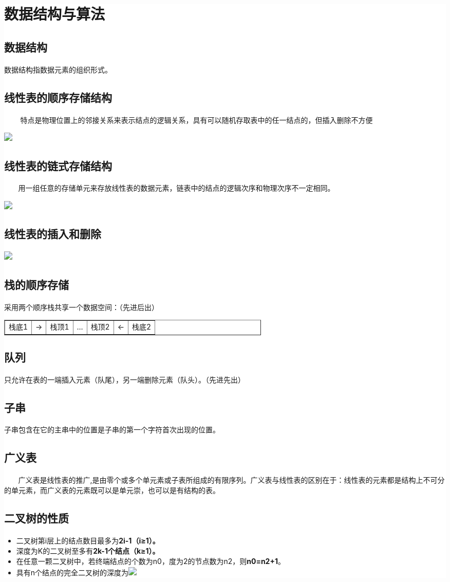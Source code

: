 数据结构与算法
=========

## 数据结构

数据结构指数据元素的组织形式。

## 线性表的顺序存储结构

        特点是物理位置上的邻接关系来表示结点的逻辑关系，具有可以随机存取表中的任一结点的，但插入删除不方便 

![](https://img-blog.csdnimg.cn/a2f3416ce39342f6a809aba0d548b4af.png)

## 线性表的链式存储结构

       用一组任意的存储单元来存放线性表的数据元素，链表中的结点的逻辑次序和物理次序不一定相同。

![](https://img-blog.csdnimg.cn/9cf1c610883d402e9e356cb1f57b8c54.png)

## 线性表的插入和删除

![](https://img-blog.csdnimg.cn/4d0712a5bdfe44a1b485a48433e20a05.png)

## 栈的顺序存储

采用两个顺序栈共享一个数据空间：（先进后出）

<table border="1" cellpadding="1" cellspacing="1" style="width:500px;"><tbody><tr><td style="text-align:center;">栈底1</td><td style="text-align:center;">→</td><td style="text-align:center;">栈顶1</td><td style="text-align:center;">…</td><td style="text-align:center;">栈顶2</td><td style="text-align:center;">←</td><td style="text-align:center;">栈底2</td></tr></tbody></table>

## 队列

只允许在表的一端插入元素（队尾），另一端删除元素（队头）。（先进先出）

## 子串

子串包含在它的主串中的位置是子串的第一个字符首次出现的位置。

## 广义表

       广义表是线性表的推广,是由零个或多个单元素或子表所组成的有限序列。广义表与线性表的区别在于：线性表的元素都是结构上不可分的单元素，而广义表的元素既可以是单元崇，也可以是有结构的表。

## 二叉树的性质

*   二叉树第i层上的结点数目最多为**2i-1（i≥1）。**
*   深度为K的二叉树至多有**2k-1个结点（k≥1）。**
*   在任意一颗二叉树中，若终端结点的个数为n0，度为2的节点数为n2，则**n0=n2+1**。
*   具有n个结点的完全二叉树的深度为![](https://img-blog.csdnimg.cn/2c792a11031f403190abdf3c588c4825.png)
